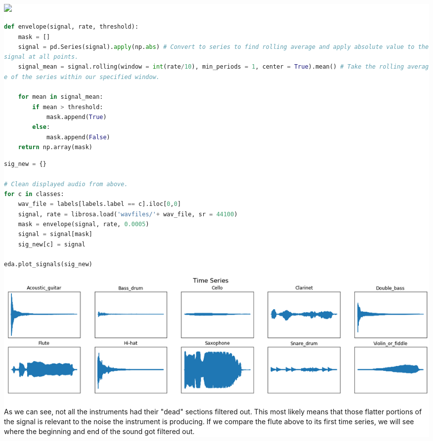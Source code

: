 ![](images/Signal_envelopes.png)


```python
def envelope(signal, rate, threshold):
    mask = []
    signal = pd.Series(signal).apply(np.abs) # Convert to series to find rolling average and apply absolute value to the signal at all points. 
    signal_mean = signal.rolling(window = int(rate/10), min_periods = 1, center = True).mean() # Take the rolling average of the series within our specified window.
    
    for mean in signal_mean:
        if mean > threshold:
            mask.append(True)
        else:
            mask.append(False)
    return np.array(mask)
```


```python
sig_new = {}

# Clean displayed audio from above.
for c in classes:
    wav_file = labels[labels.label == c].iloc[0,0]
    signal, rate = librosa.load('wavfiles/'+ wav_file, sr = 44100)
    mask = envelope(signal, rate, 0.0005)
    signal = signal[mask]
    sig_new[c] = signal

eda.plot_signals(sig_new)
```


![png](output_32_0.png)


As we can see, not all the instruments had their "dead" sections filtered out. This most likely means that those flatter portions of the signal is relevant to the noise the instrument is producing. If we compare the flute above to its first time series, we will see where the beginning and end of the sound got filtered out.
